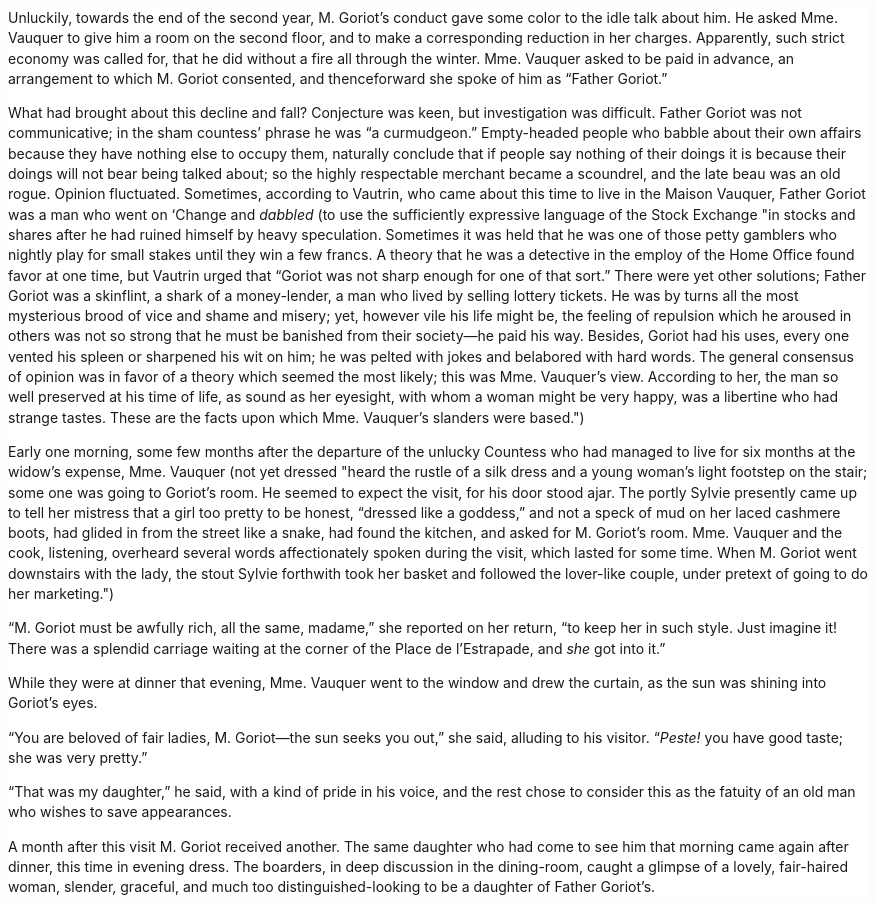 Unluckily, towards the end of the second year, M. Goriot’s conduct gave some color to the idle talk about him. He asked Mme. Vauquer to give him a room on the second floor, and to make a corresponding reduction in her charges. Apparently, such strict economy was called for, that he did without a fire all through the winter. Mme. Vauquer asked to be paid in advance, an arrangement to which M. Goriot consented, and thenceforward she spoke of him as “Father Goriot.”

What had brought about this decline and fall? Conjecture was keen, but investigation was difficult. Father Goriot was not communicative; in the sham countess’ phrase he was “a curmudgeon.” Empty-headed people who babble about their own affairs because they have nothing else to occupy them, naturally conclude that if people say nothing of their doings it is because their doings will not bear being talked about; so the highly respectable merchant became a scoundrel, and the late beau was an old rogue. Opinion fluctuated. Sometimes, according to Vautrin, who came about this time to live in the Maison Vauquer, Father Goriot was a man who went on ‘Change and _dabbled_ (to use the sufficiently expressive language of the Stock Exchange "in stocks and shares after he had ruined himself by heavy speculation. Sometimes it was held that he was one of those petty gamblers who nightly play for small stakes until they win a few francs. A theory that he was a detective in the employ of the Home Office found favor at one time, but Vautrin urged that “Goriot was not sharp enough for one of that sort.” There were yet other solutions; Father Goriot was a skinflint, a shark of a money-lender, a man who lived by selling lottery tickets. He was by turns all the most mysterious brood of vice and shame and misery; yet, however vile his life might be, the feeling of repulsion which he aroused in others was not so strong that he must be banished from their society—he paid his way. Besides, Goriot had his uses, every one vented his spleen or sharpened his wit on him; he was pelted with jokes and belabored with hard words. The general consensus of opinion was in favor of a theory which seemed the most likely; this was Mme. Vauquer’s view. According to her, the man so well preserved at his time of life, as sound as her eyesight, with whom a woman might be very happy, was a libertine who had strange tastes. These are the facts upon which Mme. Vauquer’s slanders were based.") 

Early one morning, some few months after the departure of the unlucky Countess who had managed to live for six months at the widow’s expense, Mme. Vauquer (not yet dressed "heard the rustle of a silk dress and a young woman’s light footstep on the stair; some one was going to Goriot’s room. He seemed to expect the visit, for his door stood ajar. The portly Sylvie presently came up to tell her mistress that a girl too pretty to be honest, “dressed like a goddess,” and not a speck of mud on her laced cashmere boots, had glided in from the street like a snake, had found the kitchen, and asked for M. Goriot’s room. Mme. Vauquer and the cook, listening, overheard several words affectionately spoken during the visit, which lasted for some time. When M. Goriot went downstairs with the lady, the stout Sylvie forthwith took her basket and followed the lover-like couple, under pretext of going to do her marketing.") 

“M. Goriot must be awfully rich, all the same, madame,” she reported on her return, “to keep her in such style. Just imagine it! There was a splendid carriage waiting at the corner of the Place de l’Estrapade, and _she_ got into it.”

While they were at dinner that evening, Mme. Vauquer went to the window and drew the curtain, as the sun was shining into Goriot’s eyes.

“You are beloved of fair ladies, M. Goriot—the sun seeks you out,” she said, alluding to his visitor. “_Peste!_ you have good taste; she was very pretty.”

“That was my daughter,” he said, with a kind of pride in his voice, and the rest chose to consider this as the fatuity of an old man who wishes to save appearances.

A month after this visit M. Goriot received another. The same daughter who had come to see him that morning came again after dinner, this time in evening dress. The boarders, in deep discussion in the dining-room, caught a glimpse of a lovely, fair-haired woman, slender, graceful, and much too distinguished-looking to be a daughter of Father Goriot’s.
